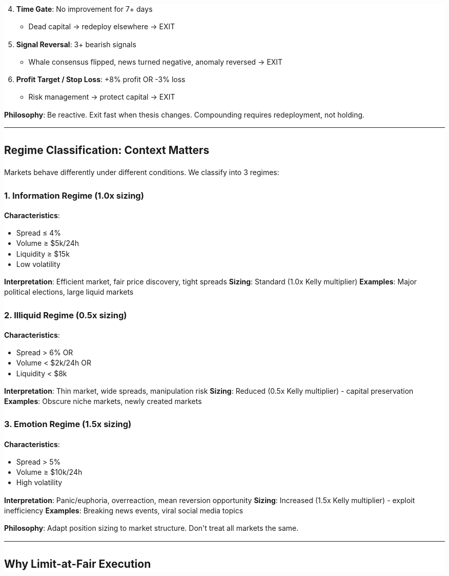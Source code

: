 4. **Time Gate**: No improvement for 7+ days
   - Dead capital → redeploy elsewhere → EXIT

5. **Signal Reversal**: 3+ bearish signals
   - Whale consensus flipped, news turned negative, anomaly reversed → EXIT

6. **Profit Target / Stop Loss**: +8% profit OR -3% loss
   - Risk management → protect capital → EXIT

**Philosophy**: Be reactive. Exit fast when thesis changes. Compounding requires redeployment, not holding.

---

## Regime Classification: Context Matters

Markets behave differently under different conditions. We classify into 3 regimes:

### 1. Information Regime (1.0x sizing)
**Characteristics**:
- Spread ≤ 4%
- Volume ≥ $5k/24h
- Liquidity ≥ $15k
- Low volatility

**Interpretation**: Efficient market, fair price discovery, tight spreads
**Sizing**: Standard (1.0x Kelly multiplier)
**Examples**: Major political elections, large liquid markets

### 2. Illiquid Regime (0.5x sizing)
**Characteristics**:
- Spread > 6% OR
- Volume < $2k/24h OR
- Liquidity < $8k

**Interpretation**: Thin market, wide spreads, manipulation risk
**Sizing**: Reduced (0.5x Kelly multiplier) - capital preservation
**Examples**: Obscure niche markets, newly created markets

### 3. Emotion Regime (1.5x sizing)
**Characteristics**:
- Spread > 5%
- Volume ≥ $10k/24h
- High volatility

**Interpretation**: Panic/euphoria, overreaction, mean reversion opportunity
**Sizing**: Increased (1.5x Kelly multiplier) - exploit inefficiency
**Examples**: Breaking news events, viral social media topics

**Philosophy**: Adapt position sizing to market structure. Don't treat all markets the same.

---

## Why Limit-at-Fair Execution
